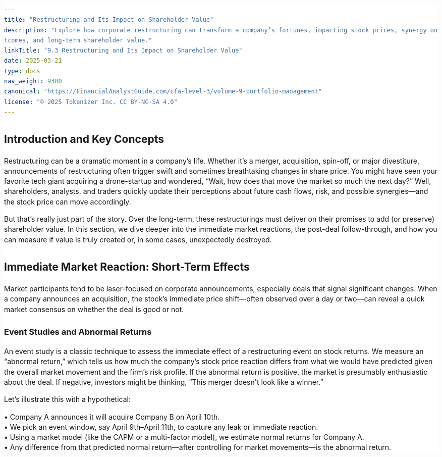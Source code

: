 ```yaml
---
title: "Restructuring and Its Impact on Shareholder Value"
description: "Explore how corporate restructuring can transform a company’s fortunes, impacting stock prices, synergy outcomes, and long-term shareholder value."
linkTitle: "9.3 Restructuring and Its Impact on Shareholder Value"
date: 2025-03-21
type: docs
nav_weight: 9300
canonical: "https://FinancialAnalystGuide.com/cfa-level-3/volume-9-portfolio-management"
license: "© 2025 Tokenizer Inc. CC BY-NC-SA 4.0"
---
```


## Introduction and Key Concepts

Restructuring can be a dramatic moment in a company’s life. Whether it’s a merger, acquisition, spin-off, or major divestiture, announcements of restructuring often trigger swift and sometimes breathtaking changes in share price. You might have seen your favorite tech giant acquiring a drone-startup and wondered, “Wait, how does that move the market so much the next day?” Well, shareholders, analysts, and traders quickly update their perceptions about future cash flows, risk, and possible synergies—and the stock price can move accordingly.

But that’s really just part of the story. Over the long-term, these restructurings must deliver on their promises to add (or preserve) shareholder value. In this section, we dive deeper into the immediate market reactions, the post-deal follow-through, and how you can measure if value is truly created or, in some cases, unexpectedly destroyed.

## Immediate Market Reaction: Short-Term Effects

Market participants tend to be laser-focused on corporate announcements, especially deals that signal significant changes. When a company announces an acquisition, the stock’s immediate price shift—often observed over a day or two—can reveal a quick market consensus on whether the deal is good or not.

### Event Studies and Abnormal Returns

An event study is a classic technique to assess the immediate effect of a restructuring event on stock returns. We measure an “abnormal return,” which tells us how much the company’s stock price reaction differs from what we would have predicted given the overall market movement and the firm’s risk profile. If the abnormal return is positive, the market is presumably enthusiastic about the deal. If negative, investors might be thinking, “This merger doesn't look like a winner.”

Let’s illustrate this with a hypothetical:

• Company A announces it will acquire Company B on April 10th.  
• We pick an event window, say April 9th–April 11th, to capture any leak or immediate reaction.  
• Using a market model (like the CAPM or a multi-factor model), we estimate normal returns for Company A.  
• Any difference from that predicted normal return—after controlling for market movements—is the abnormal return.
